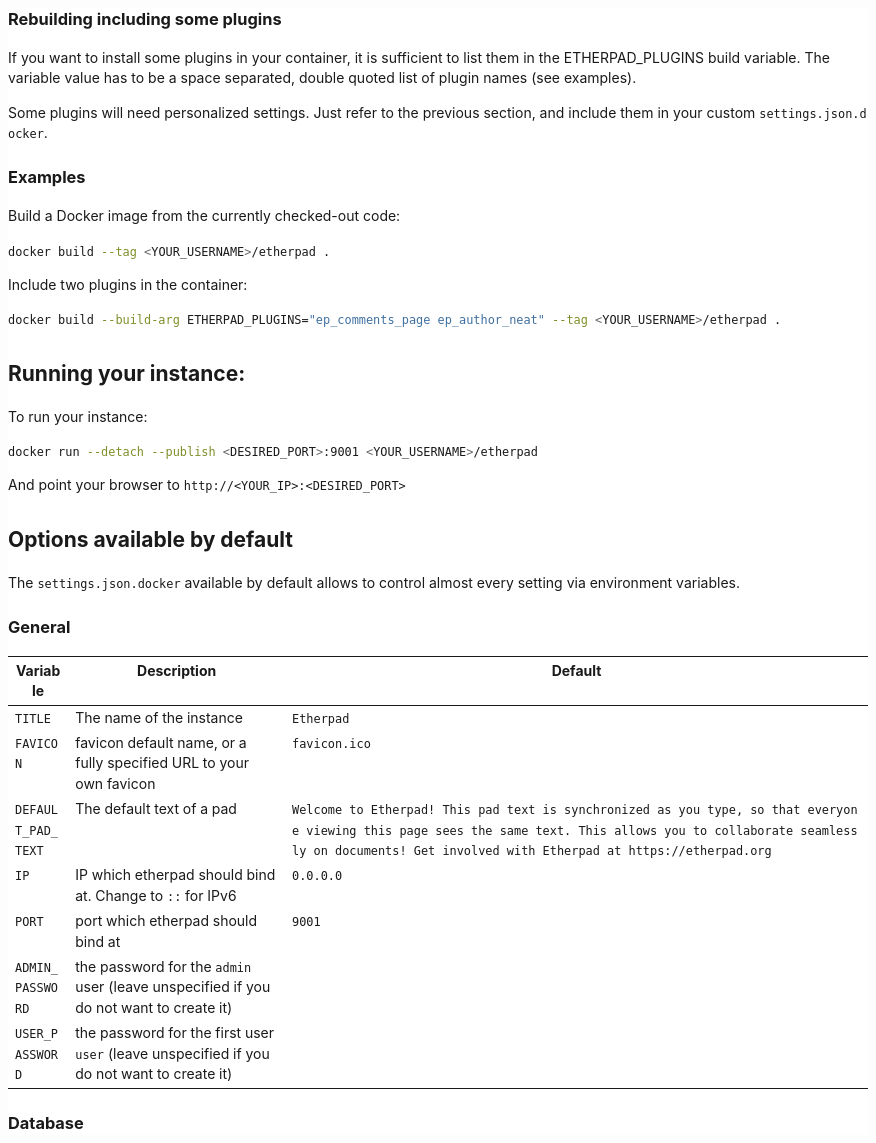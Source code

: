 ### Rebuilding including some plugins
If you want to install some plugins in your container, it is sufficient to list them in the ETHERPAD_PLUGINS build variable.
The variable value has to be a space separated, double quoted list of plugin names (see examples).

Some plugins will need personalized settings. Just refer to the previous section, and include them in your custom `settings.json.docker`.

### Examples

Build a Docker image from the currently checked-out code:
```bash
docker build --tag <YOUR_USERNAME>/etherpad .
```

Include two plugins in the container:
```bash
docker build --build-arg ETHERPAD_PLUGINS="ep_comments_page ep_author_neat" --tag <YOUR_USERNAME>/etherpad .
```

## Running your instance:

To run your instance:
```bash
docker run --detach --publish <DESIRED_PORT>:9001 <YOUR_USERNAME>/etherpad
```

And point your browser to `http://<YOUR_IP>:<DESIRED_PORT>`

## Options available by default

The `settings.json.docker` available by default allows to control almost every setting via environment variables.

### General

| Variable           | Description                                                                                | Default                                                                                                                                                                                                                             |
| ------------------ | ------------------------------------------------------------------------------------------ | ----------------------------------------------------------------------------------------------------------------------------------------------------------------------------------------------------------------------------------- |
| `TITLE`            | The name of the instance                                                                   | `Etherpad`                                                                                                                                                                                                                          |
| `FAVICON`          | favicon default name, or a fully specified URL to your own favicon                         | `favicon.ico`                                                                                                                                                                                                                       |
| `DEFAULT_PAD_TEXT` | The default text of a pad                                                                  | `Welcome to Etherpad! This pad text is synchronized as you type, so that everyone viewing this page sees the same text. This allows you to collaborate seamlessly on documents! Get involved with Etherpad at https://etherpad.org` |
| `IP`               | IP which etherpad should bind at. Change to `::` for IPv6                                  | `0.0.0.0`                                                                                                                                                                                                                           |
| `PORT`             | port which etherpad should bind at                                                         | `9001`                                                                                                                                                                                                                              |
| `ADMIN_PASSWORD`   | the password for the `admin` user (leave unspecified if you do not want to create it)      |                                                                                                                                                                                                                                     |
| `USER_PASSWORD`    | the password for the first user `user` (leave unspecified if you do not want to create it) |                                                                                                                                                                                                                                     |


### Database
